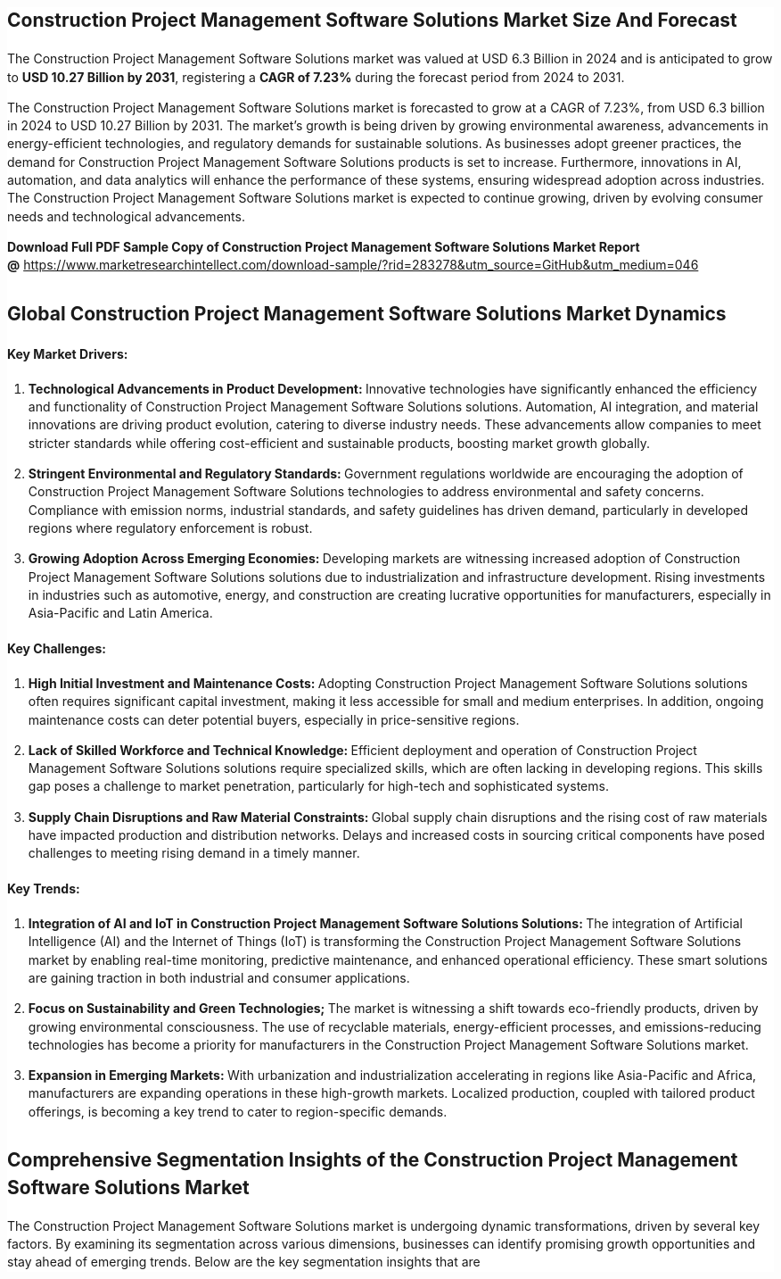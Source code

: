 <h2>Construction Project Management Software Solutions Market Size And Forecast</h2><p>The Construction Project Management Software Solutions market was valued at USD 6.3 Billion in 2024 and is anticipated to grow to <strong>USD 10.27 Billion by 2031</strong>, registering a <strong>CAGR of 7.23%</strong> during the forecast period from 2024 to 2031.</p><p>The Construction Project Management Software Solutions market is forecasted to grow at a CAGR of 7.23%, from USD 6.3 billion in 2024 to USD 10.27 Billion by 2031. The market’s growth is being driven by growing environmental awareness, advancements in energy-efficient technologies, and regulatory demands for sustainable solutions. As businesses adopt greener practices, the demand for Construction Project Management Software Solutions products is set to increase. Furthermore, innovations in AI, automation, and data analytics will enhance the performance of these systems, ensuring widespread adoption across industries. The Construction Project Management Software Solutions market is expected to continue growing, driven by evolving consumer needs and technological advancements.</p><p><strong>Download Full PDF Sample Copy of Construction Project Management Software Solutions Market Report @</strong>&nbsp;<a href="https://www.marketresearchintellect.com/download-sample/?rid=283278&amp;utm_source=GitHub&amp;utm_medium=046">https://www.marketresearchintellect.com/download-sample/?rid=283278&amp;utm_source=GitHub&amp;utm_medium=046</a></p><h2>Global Construction Project Management Software Solutions Market Dynamics</h2><h4><strong>Key Market Drivers:</strong></h4><ol><li><p><strong>Technological Advancements in Product Development:&nbsp;</strong>Innovative technologies have significantly enhanced the efficiency and functionality of Construction Project Management Software Solutions solutions. Automation, AI integration, and material innovations are driving product evolution, catering to diverse industry needs. These advancements allow companies to meet stricter standards while offering cost-efficient and sustainable products, boosting market growth globally.</p></li><li><p><strong>Stringent Environmental and Regulatory Standards:&nbsp;</strong>Government regulations worldwide are encouraging the adoption of Construction Project Management Software Solutions technologies to address environmental and safety concerns. Compliance with emission norms, industrial standards, and safety guidelines has driven demand, particularly in developed regions where regulatory enforcement is robust.</p></li><li><p><strong>Growing Adoption Across Emerging Economies:&nbsp;</strong>Developing markets are witnessing increased adoption of Construction Project Management Software Solutions solutions due to industrialization and infrastructure development. Rising investments in industries such as automotive, energy, and construction are creating lucrative opportunities for manufacturers, especially in Asia-Pacific and Latin America.</p></li></ol><h4><strong>Key Challenges:</strong></h4><ol><li><p><strong>High Initial Investment and Maintenance Costs:&nbsp;</strong>Adopting Construction Project Management Software Solutions solutions often requires significant capital investment, making it less accessible for small and medium enterprises. In addition, ongoing maintenance costs can deter potential buyers, especially in price-sensitive regions.</p></li><li><p><strong>Lack of Skilled Workforce and Technical Knowledge:&nbsp;</strong>Efficient deployment and operation of Construction Project Management Software Solutions solutions require specialized skills, which are often lacking in developing regions. This skills gap poses a challenge to market penetration, particularly for high-tech and sophisticated systems.</p></li><li><p><strong>Supply Chain Disruptions and Raw Material Constraints:&nbsp;</strong>Global supply chain disruptions and the rising cost of raw materials have impacted production and distribution networks. Delays and increased costs in sourcing critical components have posed challenges to meeting rising demand in a timely manner.</p></li></ol><h4><strong>Key Trends:</strong></h4><ol><li><p><strong>Integration of AI and IoT in Construction Project Management Software Solutions Solutions:&nbsp;</strong>The integration of Artificial Intelligence (AI) and the Internet of Things (IoT) is transforming the Construction Project Management Software Solutions market by enabling real-time monitoring, predictive maintenance, and enhanced operational efficiency. These smart solutions are gaining traction in both industrial and consumer applications.</p></li><li><p><strong>Focus on Sustainability and Green Technologies;&nbsp;</strong>The market is witnessing a shift towards eco-friendly products, driven by growing environmental consciousness. The use of recyclable materials, energy-efficient processes, and emissions-reducing technologies has become a priority for manufacturers in the Construction Project Management Software Solutions market.</p></li><li><p><strong>Expansion in Emerging Markets:&nbsp;</strong>With urbanization and industrialization accelerating in regions like Asia-Pacific and Africa, manufacturers are expanding operations in these high-growth markets. Localized production, coupled with tailored product offerings, is becoming a key trend to cater to region-specific demands.</p></li></ol><div class="article-main__content" data-test-id="publishing-text-block"><h2>Comprehensive Segmentation Insights of the Construction Project Management Software Solutions Market</h2><p>The Construction Project Management Software Solutions market is undergoing dynamic transformations, driven by several key factors. By examining its segmentation across various dimensions, businesses can identify promising growth opportunities and stay ahead of emerging trends. Below are the key segmentation insights that are